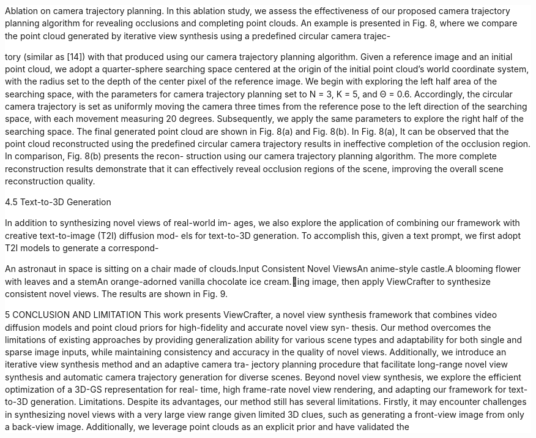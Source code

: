 Ablation on camera trajectory planning. In this ablation
study, we assess the effectiveness of our proposed camera
trajectory planning algorithm for revealing occlusions and
completing point clouds. An example is presented in Fig. 8,
where we compare the point cloud generated by iterative
view synthesis using a predefined circular camera trajec-

tory (similar as [14]) with that produced using our camera
trajectory planning algorithm. Given a reference image and
an initial point cloud, we adopt a quarter-sphere searching
space centered at the origin of the initial point cloud’s world
coordinate system, with the radius set to the depth of the
center pixel of the reference image. We begin with exploring
the left half area of the searching space, with the parameters
for camera trajectory planning set to N = 3, K = 5,
and Θ = 0.6. Accordingly, the circular camera trajectory
is set as uniformly moving the camera three times from the
reference pose to the left direction of the searching space,
with each movement measuring 20 degrees. Subsequently,
we apply the same parameters to explore the right half of the
searching space. The final generated point cloud are shown
in Fig. 8(a) and Fig. 8(b). In Fig. 8(a), It can be observed that
the point cloud reconstructed using the predefined circular
camera trajectory results in ineffective completion of the
occlusion region. In comparison, Fig. 8(b) presents the recon-
struction using our camera trajectory planning algorithm.
The more complete reconstruction results demonstrate that
it can effectively reveal occlusion regions of the scene,
improving the overall scene reconstruction quality.

4.5 Text-to-3D Generation

In addition to synthesizing novel views of real-world im-
ages, we also explore the application of combining our
framework with creative text-to-image (T2I) diffusion mod-
els for text-to-3D generation. To accomplish this, given a text
prompt, we first adopt T2I models to generate a correspond-

An astronaut in space is sitting on a chair made of clouds.Input                                                                Consistent Novel ViewsAn anime-style castle.A blooming flower with leaves and a stemAn orange-adorned vanilla chocolate ice cream.ing image, then apply ViewCrafter to synthesize consistent
novel views. The results are shown in Fig. 9.

5 CONCLUSION AND LIMITATION
This work presents ViewCrafter, a novel view synthesis
framework that combines video diffusion models and point
cloud priors for high-fidelity and accurate novel view syn-
thesis. Our method overcomes the limitations of existing
approaches by providing generalization ability for various
scene types and adaptability for both single and sparse
image inputs, while maintaining consistency and accuracy
in the quality of novel views. Additionally, we introduce an
iterative view synthesis method and an adaptive camera tra-
jectory planning procedure that facilitate long-range novel
view synthesis and automatic camera trajectory generation
for diverse scenes. Beyond novel view synthesis, we explore
the efficient optimization of a 3D-GS representation for real-
time, high frame-rate novel view rendering, and adapting
our framework for text-to-3D generation.
Limitations. Despite its advantages, our method still has
several limitations. Firstly, it may encounter challenges in
synthesizing novel views with a very large view range given
limited 3D clues, such as generating a front-view image
from only a back-view image. Additionally, we leverage
point clouds as an explicit prior and have validated the